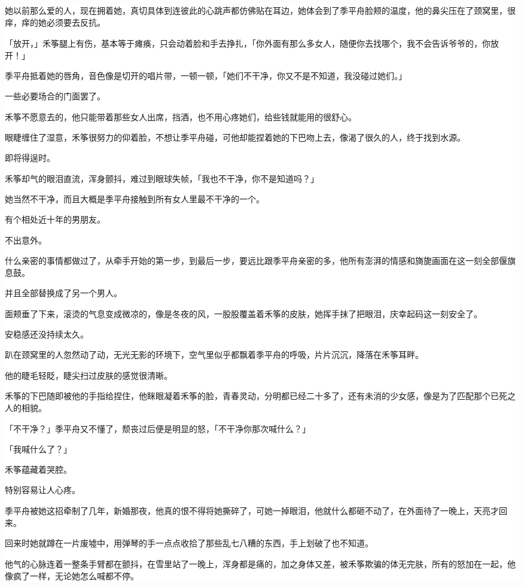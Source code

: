她以前那么爱的人，现在拥着她，真切具体到连彼此的心跳声都仿佛贴在耳边，她体会到了季平舟脸颊的温度，他的鼻尖压在了颈窝里，很痒，痒的她必须要去反抗。


「放开，」禾筝腿上有伤，基本等于瘫痪，只会动着脸和手去挣扎，「你外面有那么多女人，随便你去找哪个，我不会告诉爷爷的，你放开！」


季平舟抵着她的唇角，音色像是切开的唱片带，一顿一顿，「她们不干净，你又不是不知道，我没碰过她们。」


一些必要场合的门面罢了。


禾筝不愿意去的，他只能带着那些女人出席，挡酒，也不用心疼她们，给些钱就能用的很舒心。


眼睫缠住了湿意，禾筝很努力的仰着脸，不想让季平舟碰，可他却能捏着她的下巴吻上去，像渴了很久的人，终于找到水源。


即将得逞时。


禾筝却气的眼泪直流，浑身颤抖，难过到眼球失帧，「我也不干净，你不是知道吗？」


她当然不干净，而且大概是季平舟接触到所有女人里最不干净的一个。


有个相处近十年的男朋友。


不出意外。


什么亲密的事情都做过了，从牵手开始的第一步，到最后一步，要远比跟季平舟亲密的多，他所有澎湃的情感和旖旎画面在这一刻全部偃旗息鼓。


并且全部替换成了另一个男人。


面颊垂了下来，滚烫的气息变成微凉的，像是冬夜的风，一股股覆盖着禾筝的皮肤，她挥手抹了把眼泪，庆幸起码这一刻安全了。


安稳感还没持续太久。


趴在颈窝里的人忽然动了动，无光无影的环境下，空气里似乎都飘着季平舟的呼吸，片片沉沉，降落在禾筝耳畔。


他的睫毛轻眨，睫尖扫过皮肤的感觉很清晰。


禾筝的下巴随即被他的手指给捏住，他眯眼凝着禾筝的脸，青春灵动，分明都已经二十多了，还有未消的少女感，像是为了匹配那个已死之人的相貌。


「不干净？」季平舟又不懂了，颓丧过后便是明显的怒，「不干净你那次喊什么？」


「我喊什么了？」


禾筝蕴藏着哭腔。


特别容易让人心疼。


季平舟被她这招牵制了几年，新婚那夜，他真的恨不得将她撕碎了，可她一掉眼泪，他就什么都砸不动了，在外面待了一晚上，天亮才回来。


回来时她就蹲在一片废墟中，用弹琴的手一点点收拾了那些乱七八糟的东西，手上划破了也不知道。


他气的心脉连着一整条手臂都在颤抖，在雪里站了一晚上，浑身都是痛的，加之身体又差，被禾筝欺骗的体无完肤，所有的怒加在一起，他像疯了一样，无论她怎么喊都不停。
